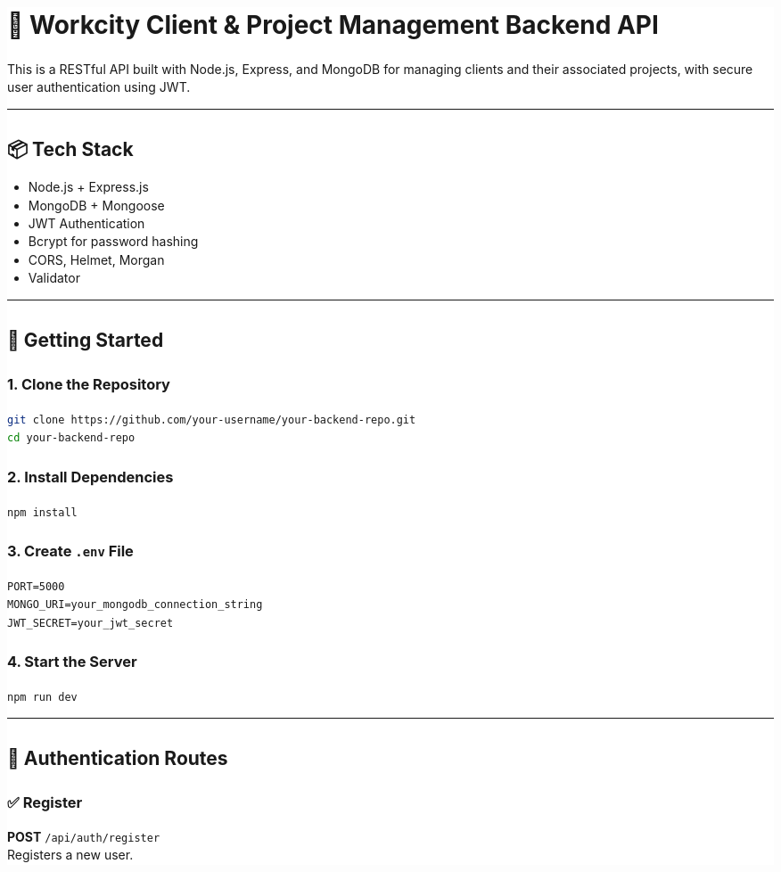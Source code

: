
# 🧠 Workcity Client & Project Management Backend API

This is a RESTful API built with Node.js, Express, and MongoDB for managing clients and their associated projects, with secure user authentication using JWT.

---

## 📦 Tech Stack

- Node.js + Express.js
- MongoDB + Mongoose
- JWT Authentication
- Bcrypt for password hashing
- CORS, Helmet, Morgan
- Validator

---

## 🚀 Getting Started

### 1. Clone the Repository
```bash
git clone https://github.com/your-username/your-backend-repo.git
cd your-backend-repo
```

### 2. Install Dependencies
```bash
npm install
```

### 3. Create `.env` File
```env
PORT=5000
MONGO_URI=your_mongodb_connection_string
JWT_SECRET=your_jwt_secret
```

### 4. Start the Server
```bash
npm run dev
```

---

## 🔐 Authentication Routes

### ✅ Register
**POST** `/api/auth/register`  
Registers a new user.
